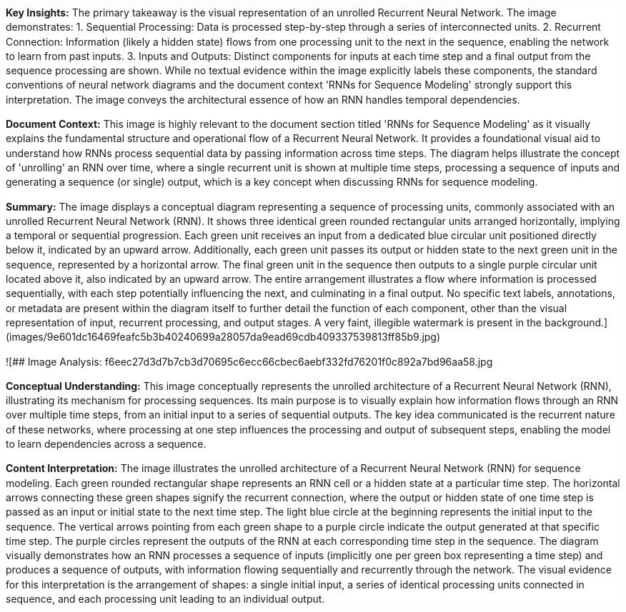 **Key Insights:**
The primary takeaway is the visual representation of an unrolled Recurrent Neural Network. The image demonstrates: 1. Sequential Processing: Data is processed step-by-step through a series of interconnected units. 2. Recurrent Connection: Information (likely a hidden state) flows from one processing unit to the next in the sequence, enabling the network to learn from past inputs. 3. Inputs and Outputs: Distinct components for inputs at each time step and a final output from the sequence processing are shown. While no textual evidence within the image explicitly labels these components, the standard conventions of neural network diagrams and the document context 'RNNs for Sequence Modeling' strongly support this interpretation. The image conveys the architectural essence of how an RNN handles temporal dependencies.

**Document Context:**
This image is highly relevant to the document section titled 'RNNs for Sequence Modeling' as it visually explains the fundamental structure and operational flow of a Recurrent Neural Network. It provides a foundational visual aid to understand how RNNs process sequential data by passing information across time steps. The diagram helps illustrate the concept of 'unrolling' an RNN over time, where a single recurrent unit is shown at multiple time steps, processing a sequence of inputs and generating a sequence (or single) output, which is a key concept when discussing RNNs for sequence modeling.

**Summary:**
The image displays a conceptual diagram representing a sequence of processing units, commonly associated with an unrolled Recurrent Neural Network (RNN). It shows three identical green rounded rectangular units arranged horizontally, implying a temporal or sequential progression. Each green unit receives an input from a dedicated blue circular unit positioned directly below it, indicated by an upward arrow. Additionally, each green unit passes its output or hidden state to the next green unit in the sequence, represented by a horizontal arrow. The final green unit in the sequence then outputs to a single purple circular unit located above it, also indicated by an upward arrow. The entire arrangement illustrates a flow where information is processed sequentially, with each step potentially influencing the next, and culminating in a final output. No specific text labels, annotations, or metadata are present within the diagram itself to further detail the function of each component, other than the visual representation of input, recurrent processing, and output stages. A very faint, illegible watermark is present in the background.](images/9e601dc16469feafc5b3b40240699a28057da9ead69cdb409337539813ff85b9.jpg)

![## Image Analysis: f6eec27d3d7b7cb3d70695c6ecc66cbec6aebf332fd76201f0c892a7bd96aa58.jpg

**Conceptual Understanding:**
This image conceptually represents the unrolled architecture of a Recurrent Neural Network (RNN), illustrating its mechanism for processing sequences. Its main purpose is to visually explain how information flows through an RNN over multiple time steps, from an initial input to a series of sequential outputs. The key idea communicated is the recurrent nature of these networks, where processing at one step influences the processing and output of subsequent steps, enabling the model to learn dependencies across a sequence.

**Content Interpretation:**
The image illustrates the unrolled architecture of a Recurrent Neural Network (RNN) for sequence modeling. Each green rounded rectangular shape represents an RNN cell or a hidden state at a particular time step. The horizontal arrows connecting these green shapes signify the recurrent connection, where the output or hidden state of one time step is passed as an input or initial state to the next time step. The light blue circle at the beginning represents the initial input to the sequence. The vertical arrows pointing from each green shape to a purple circle indicate the output generated at that specific time step. The purple circles represent the outputs of the RNN at each corresponding time step in the sequence. The diagram visually demonstrates how an RNN processes a sequence of inputs (implicitly one per green box representing a time step) and produces a sequence of outputs, with information flowing sequentially and recurrently through the network. The visual evidence for this interpretation is the arrangement of shapes: a single initial input, a series of identical processing units connected in sequence, and each processing unit leading to an individual output.
